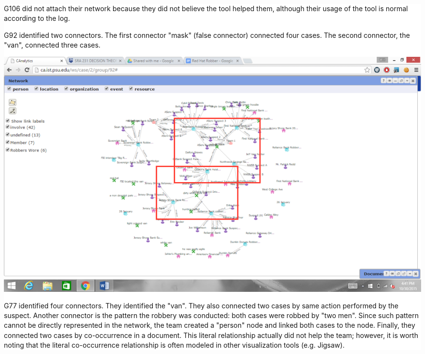 G106 did not attach their network because they did not believe the tool helped them, although their usage of the tool is normal according to the log.

G92 identified two connectors. The first connector "mask" (false connector) connected four cases. The second connector, the "van", connected three cases.

![G92 network](./G92.png)

G77 identified four connectors. They identified the "van". They also connected two cases by same action performed by the suspect. Another connector is the pattern the robbery was conducted: both cases were robbed by "two men". Since such pattern cannot be directly represented in the network, the team created a "person" node and linked both cases to the node. Finally, they connected two cases by co-occurrence in a document. This literal relationship actually did not help the team; however, it is worth noting that the literal co-occurrence relationship is often modeled in other visualization tools (e.g. Jigsaw).
